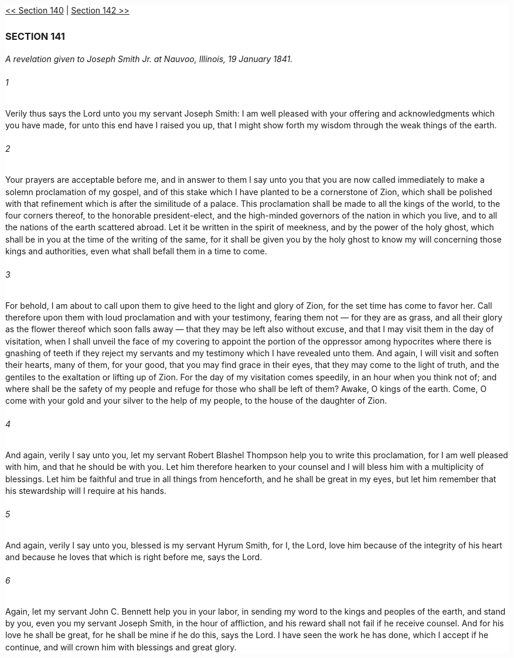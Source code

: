 [<< Section 140](Section%20140)  |  [Section 142 >>](Section%20142)

### SECTION 141

*A revelation given to Joseph Smith Jr. at Nauvoo, Illinois, 19 January 1841.*

###### 1
Verily thus says the Lord unto you my servant Joseph Smith: I am well pleased with your offering and acknowledgments which you have made, for unto this end have I raised you up, that I might show forth my wisdom through the weak things of the earth.

###### 2
Your prayers are acceptable before me, and in answer to them I say unto you that you are now called immediately to make a solemn proclamation of my gospel, and of this stake which I have planted to be a cornerstone of Zion, which shall be polished with that refinement which is after the similitude of a palace. This proclamation shall be made to all the kings of the world, to the four corners thereof, to the honorable president-elect, and the high-minded governors of the nation in which you live, and to all the nations of the earth scattered abroad. Let it be written in the spirit of meekness, and by the power of the holy ghost, which shall be in you at the time of the writing of the same, for it shall be given you by the holy ghost to know my will concerning those kings and authorities, even what shall befall them in a time to come.

###### 3
For behold, I am about to call upon them to give heed to the light and glory of Zion, for the set time has come to favor her. Call therefore upon them with loud proclamation and with your testimony, fearing them not — for they are as grass, and all their glory as the flower thereof which soon falls away — that they may be left also without excuse, and that I may visit them in the day of visitation, when I shall unveil the face of my covering to appoint the portion of the oppressor among hypocrites where there is gnashing of teeth if they reject my servants and my testimony which I have revealed unto them. And again, I will visit and soften their hearts, many of them, for your good, that you may find grace in their eyes, that they may come to the light of truth, and the gentiles to the exaltation or lifting up of Zion. For the day of my visitation comes speedily, in an hour when you think not of; and where shall be the safety of my people and refuge for those who shall be left of them? Awake, O kings of the earth. Come, O come with your gold and your silver to the help of my people, to the house of the daughter of Zion.

###### 4
And again, verily I say unto you, let my servant Robert Blashel Thompson help you to write this proclamation, for I am well pleased with him, and that he should be with you. Let him therefore hearken to your counsel and I will bless him with a multiplicity of blessings. Let him be faithful and true in all things from henceforth, and he shall be great in my eyes, but let him remember that his stewardship will I require at his hands.

###### 5
And again, verily I say unto you, blessed is my servant Hyrum Smith, for I, the Lord, love him because of the integrity of his heart and because he loves that which is right before me, says the Lord.

###### 6
Again, let my servant John C. Bennett help you in your labor, in sending my word to the kings and peoples of the earth, and stand by you, even you my servant Joseph Smith, in the hour of affliction, and his reward shall not fail if he receive counsel. And for his love he shall be great, for he shall be mine if he do this, says the Lord. I have seen the work he has done, which I accept if he continue, and will crown him with blessings and great glory.
